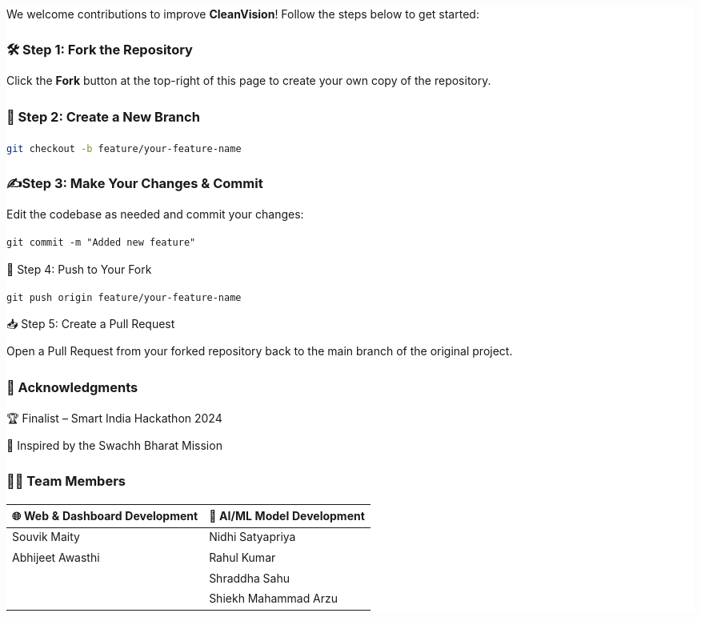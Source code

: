 We welcome contributions to improve **CleanVision**! Follow the steps below to get started:

### 🛠️ Step 1: Fork the Repository

Click the **Fork** button at the top-right of this page to create your own copy of the repository.

### 🌱 Step 2: Create a New Branch

```bash
git checkout -b feature/your-feature-name
```
### ✍️Step 3: Make Your Changes & Commit
Edit the codebase as needed and commit your changes:
```
git commit -m "Added new feature"

```
🚀 Step 4: Push to Your Fork
```
git push origin feature/your-feature-name
```
📥 Step 5: Create a Pull Request

Open a Pull Request from your forked repository back to the main branch of the original project.

### 🏁 Acknowledgments
🏆 Finalist – Smart India Hackathon 2024

🧹 Inspired by the Swachh Bharat Mission

### 👨‍💻 Team Members

| 🌐 Web & Dashboard Development | 🤖 AI/ML Model Development     |
|-------------------------------|-------------------------------|
| Souvik Maity                  | Nidhi Satyapriya              |
| Abhijeet Awasthi              | Rahul Kumar                   |
|                               | Shraddha Sahu                 |
|                               | Shiekh Mahammad Arzu          |
